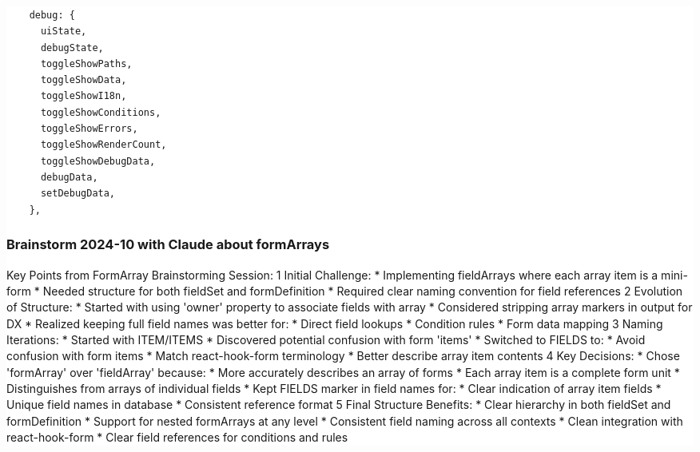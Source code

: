 ```
    debug: {
      uiState,
      debugState,
      toggleShowPaths,
      toggleShowData,
      toggleShowI18n,
      toggleShowConditions,
      toggleShowErrors,
      toggleShowRenderCount,
      toggleShowDebugData,
      debugData,
      setDebugData,
    },
```

### Brainstorm 2024-10 with Claude about formArrays
Key Points from FormArray Brainstorming Session:
1 Initial Challenge:
	* Implementing fieldArrays where each array item is a mini-form
	* Needed structure for both fieldSet and formDefinition
	* Required clear naming convention for field references
2 Evolution of Structure:
	* Started with using 'owner' property to associate fields with array
	* Considered stripping array markers in output for DX
	* Realized keeping full field names was better for:
		* Direct field lookups
		* Condition rules
		* Form data mapping
3 Naming Iterations:
	* Started with ITEM/ITEMS
	* Discovered potential confusion with form 'items'
	* Switched to FIELDS to:
		* Avoid confusion with form items
		* Match react-hook-form terminology
		* Better describe array item contents
4 Key Decisions:
	* Chose 'formArray' over 'fieldArray' because:
		* More accurately describes an array of forms
		* Each array item is a complete form unit
		* Distinguishes from arrays of individual fields
	* Kept FIELDS marker in field names for:
		* Clear indication of array item fields
		* Unique field names in database
		* Consistent reference format
5 Final Structure Benefits:
	* Clear hierarchy in both fieldSet and formDefinition
	* Support for nested formArrays at any level
	* Consistent field naming across all contexts
	* Clean integration with react-hook-form
	* Clear field references for conditions and rules
